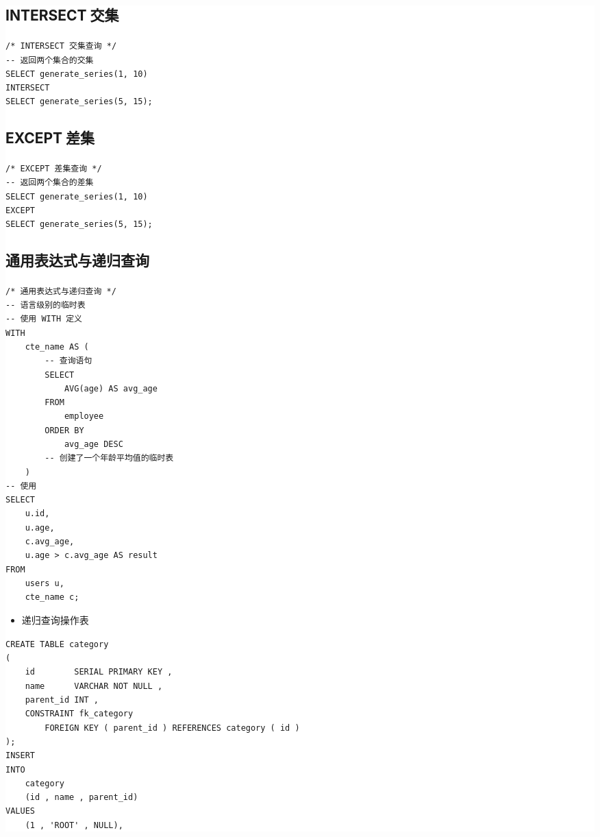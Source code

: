 ## INTERSECT 交集

```postgresql
/* INTERSECT 交集查询 */
-- 返回两个集合的交集
SELECT generate_series(1, 10)
INTERSECT
SELECT generate_series(5, 15);
```

## EXCEPT 差集

```postgresql
/* EXCEPT 差集查询 */
-- 返回两个集合的差集
SELECT generate_series(1, 10)
EXCEPT
SELECT generate_series(5, 15);
```

## 通用表达式与递归查询

```postgresql
/* 通用表达式与递归查询 */
-- 语言级别的临时表
-- 使用 WITH 定义
WITH
    cte_name AS (
        -- 查询语句
        SELECT
            AVG(age) AS avg_age
        FROM
            employee
        ORDER BY
            avg_age DESC
        -- 创建了一个年龄平均值的临时表
    )
-- 使用
SELECT
    u.id,
    u.age,
    c.avg_age,
    u.age > c.avg_age AS result
FROM
    users u,
    cte_name c;
```

+ 递归查询操作表

```postgresql
CREATE TABLE category
(
    id        SERIAL PRIMARY KEY ,
    name      VARCHAR NOT NULL ,
    parent_id INT ,
    CONSTRAINT fk_category
        FOREIGN KEY ( parent_id ) REFERENCES category ( id )
);
INSERT
INTO
    category
    (id , name , parent_id)
VALUES
    (1 , 'ROOT' , NULL),
```